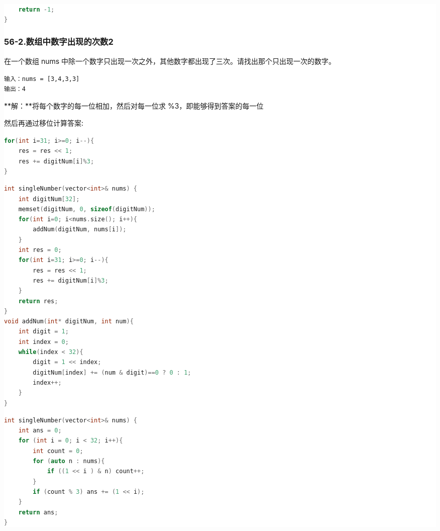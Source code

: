 ~~~c++
    return -1;
}
~~~

### 56-2.数组中数字出现的次数2

在一个数组 nums 中除一个数字只出现一次之外，其他数字都出现了三次。请找出那个只出现一次的数字。

~~~
输入：nums = [3,4,3,3]
输出：4
~~~

**解：**将每个数字的每一位相加，然后对每一位求 %3，即能够得到答案的每一位

然后再通过移位计算答案:

~~~c++
for(int i=31; i>=0; i--){
    res = res << 1;
    res += digitNum[i]%3;
}
~~~



~~~c++
int singleNumber(vector<int>& nums) {
    int digitNum[32];
    memset(digitNum, 0, sizeof(digitNum));
    for(int i=0; i<nums.size(); i++){
        addNum(digitNum, nums[i]);
    }
    int res = 0;
    for(int i=31; i>=0; i--){
        res = res << 1;
        res += digitNum[i]%3;
    }
    return res;
}
void addNum(int* digitNum, int num){
    int digit = 1;
    int index = 0;
    while(index < 32){
        digit = 1 << index;
        digitNum[index] += (num & digit)==0 ? 0 : 1;
        index++;
    }
}
~~~

~~~c++
int singleNumber(vector<int>& nums) {
    int ans = 0;
    for (int i = 0; i < 32; i++){
        int count = 0;
        for (auto n : nums){
            if ((1 << i ) & n) count++;
        }
        if (count % 3) ans += (1 << i);
    }
    return ans;
}
~~~
